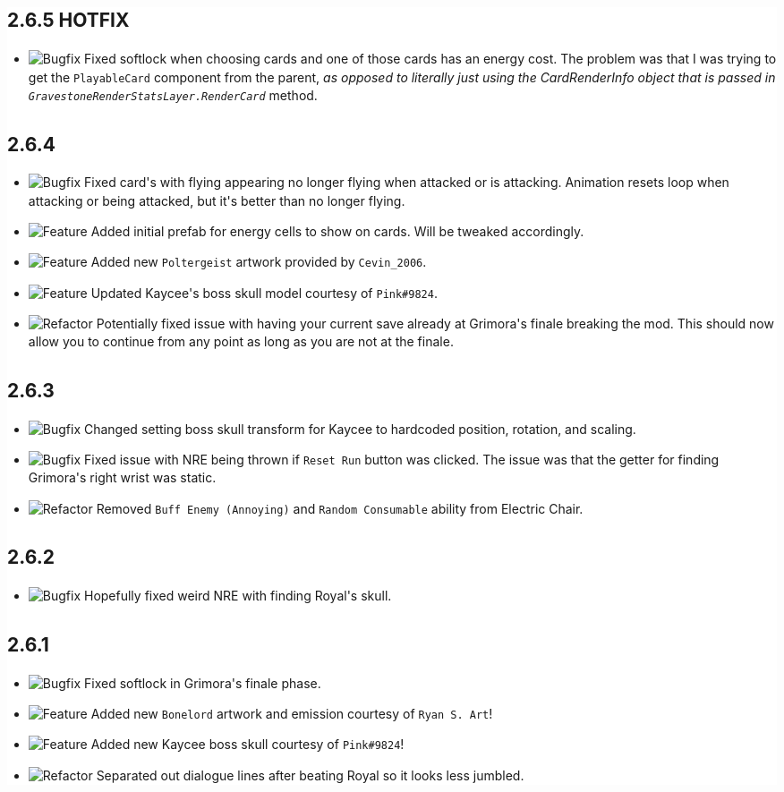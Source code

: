 ## 2.6.5 HOTFIX

- ![Bugfix](https://i.imgur.com/CYIMfjn.png) Fixed softlock when choosing cards and one of those cards has an energy cost. The problem was that I was trying to get the `PlayableCard` component from the parent, _as opposed to literally just using the CardRenderInfo object that is passed in `GravestoneRenderStatsLayer.RenderCard`_ method.

## 2.6.4

- ![Bugfix](https://i.imgur.com/CYIMfjn.png) Fixed card's with flying appearing no longer flying when attacked or is attacking. Animation resets loop when attacking or being attacked, but it's better than no longer flying.

- ![Feature](https://i.imgur.com/uL9uYNV.png) Added initial prefab for energy cells to show on cards. Will be tweaked accordingly.

- ![Feature](https://i.imgur.com/uL9uYNV.png) Added new `Poltergeist` artwork provided by `Cevin_2006`.

- ![Feature](https://i.imgur.com/uL9uYNV.png) Updated Kaycee's boss skull model courtesy of `Pink#9824`.

- ![Refactor](https://i.imgur.com/5bTRm1B.png) Potentially fixed issue with having your current save already at Grimora's finale breaking the mod. This should now allow you to continue from any point as long as you are not at the finale.

## 2.6.3

- ![Bugfix](https://i.imgur.com/CYIMfjn.png) Changed setting boss skull transform for Kaycee to hardcoded position, rotation, and scaling.

- ![Bugfix](https://i.imgur.com/CYIMfjn.png) Fixed issue with NRE being thrown if `Reset Run` button was clicked. The issue was that the getter for finding Grimora's right wrist was static.

- ![Refactor](https://i.imgur.com/5bTRm1B.png) Removed `Buff Enemy (Annoying)` and `Random Consumable` ability from Electric Chair.

## 2.6.2

- ![Bugfix](https://i.imgur.com/CYIMfjn.png) Hopefully fixed weird NRE with finding Royal's skull.

## 2.6.1

- ![Bugfix](https://raw.githubusercontent.com/julian-perge/InscyptionReadmeMaker/main/Artwork/Git/fixes.png) Fixed softlock in Grimora's finale phase.

- ![Feature](https://raw.githubusercontent.com/julian-perge/InscyptionReadmeMaker/main/Artwork/Git/new.png) Added new `Bonelord` artwork and emission courtesy of `Ryan S. Art`!

- ![Feature](https://raw.githubusercontent.com/julian-perge/InscyptionReadmeMaker/main/Artwork/Git/new.png) Added new Kaycee boss skull courtesy of `Pink#9824`!

- ![Refactor](https://raw.githubusercontent.com/julian-perge/InscyptionReadmeMaker/main/Artwork/Git/smug.png) Separated out dialogue lines after beating Royal so it looks less jumbled.
